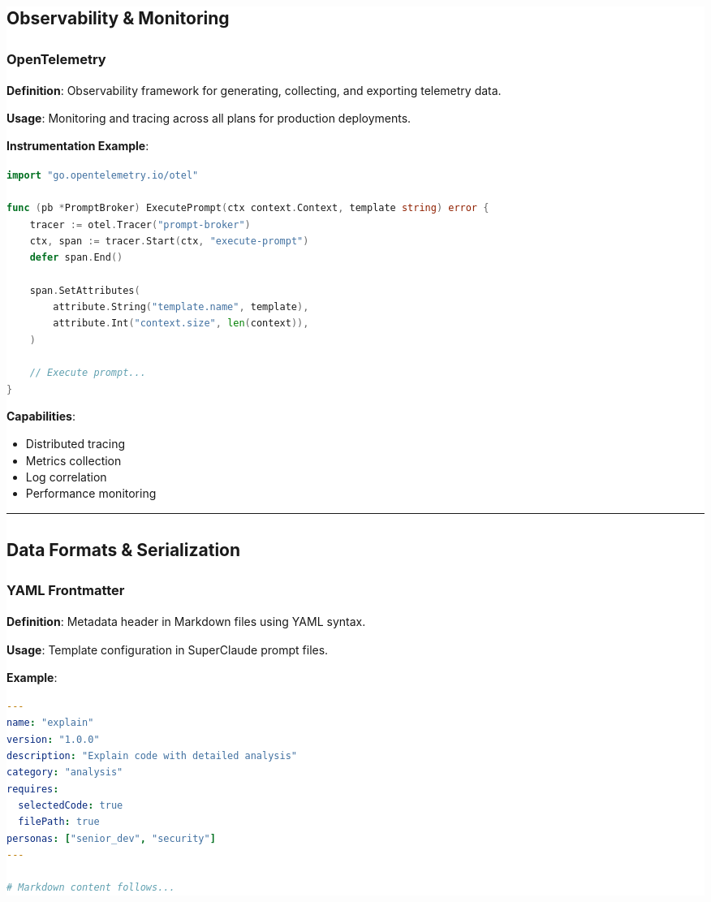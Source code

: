 
## Observability & Monitoring

### OpenTelemetry
**Definition**: Observability framework for generating, collecting, and exporting telemetry data.

**Usage**: Monitoring and tracing across all plans for production deployments.

**Instrumentation Example**:
```go
import "go.opentelemetry.io/otel"

func (pb *PromptBroker) ExecutePrompt(ctx context.Context, template string) error {
    tracer := otel.Tracer("prompt-broker")
    ctx, span := tracer.Start(ctx, "execute-prompt")
    defer span.End()
    
    span.SetAttributes(
        attribute.String("template.name", template),
        attribute.Int("context.size", len(context)),
    )
    
    // Execute prompt...
}
```

**Capabilities**:
- Distributed tracing
- Metrics collection
- Log correlation
- Performance monitoring

---

## Data Formats & Serialization

### YAML Frontmatter
**Definition**: Metadata header in Markdown files using YAML syntax.

**Usage**: Template configuration in SuperClaude prompt files.

**Example**:
```yaml
---
name: "explain"
version: "1.0.0"
description: "Explain code with detailed analysis"
category: "analysis"
requires:
  selectedCode: true
  filePath: true
personas: ["senior_dev", "security"]
---

# Markdown content follows...
```
